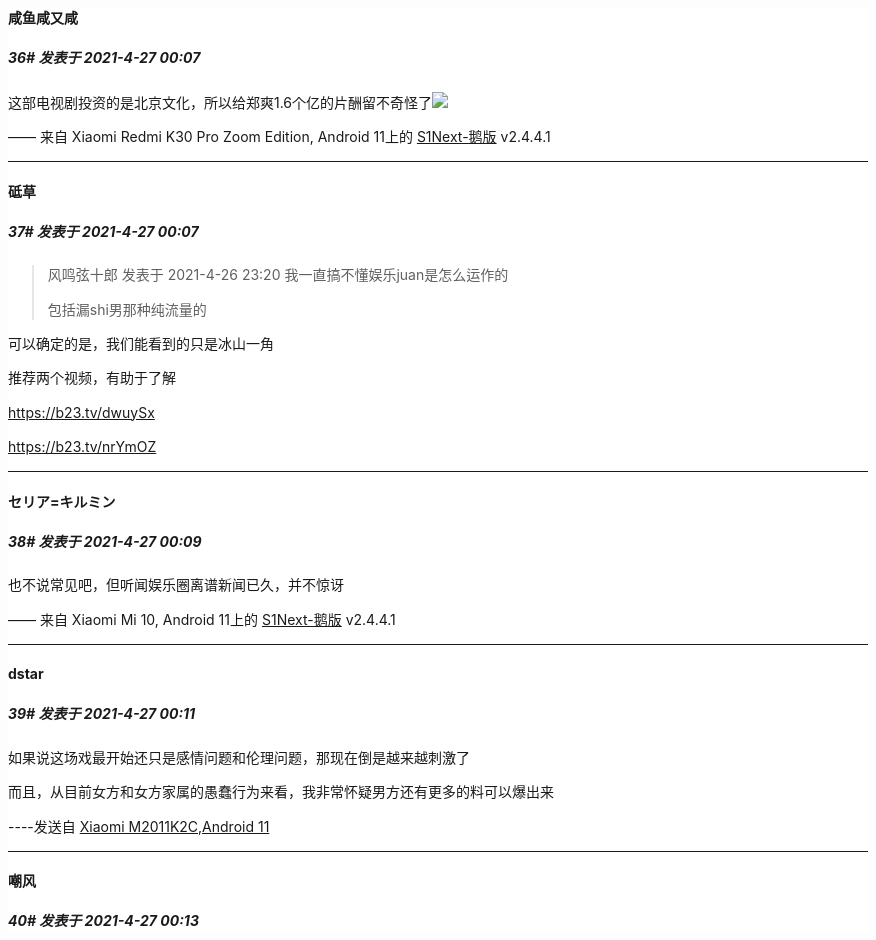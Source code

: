 ####  咸鱼咸又咸  
##### 36#       发表于 2021-4-27 00:07


这部电视剧投资的是北京文化，所以给郑爽1.6个亿的片酬留不奇怪了<img src="https://static.saraba1st.com/image/smiley/face2017/033.png" referrerpolicy="no-referrer">

—— 来自 Xiaomi Redmi K30 Pro Zoom Edition, Android 11上的 [S1Next-鹅版](https://github.com/ykrank/S1-Next/releases) v2.4.4.1


*****

####  砥草  
##### 37#       发表于 2021-4-27 00:07


<blockquote>风鸣弦十郎 发表于 2021-4-26 23:20
我一直搞不懂娱乐juan是怎么运作的

包括漏shi男那种纯流量的</blockquote>
可以确定的是，我们能看到的只是冰山一角


推荐两个视频，有助于了解

https://b23.tv/dwuySx

https://b23.tv/nrYmOZ


*****

####  セリア=キルミン  
##### 38#       发表于 2021-4-27 00:09


也不说常见吧，但听闻娱乐圈离谱新闻已久，并不惊讶

—— 来自 Xiaomi Mi 10, Android 11上的 [S1Next-鹅版](https://github.com/ykrank/S1-Next/releases) v2.4.4.1


*****

####  dstar  
##### 39#       发表于 2021-4-27 00:11


如果说这场戏最开始还只是感情问题和伦理问题，那现在倒是越来越刺激了

而且，从目前女方和女方家属的愚蠢行为来看，我非常怀疑男方还有更多的料可以爆出来


----发送自 [Xiaomi M2011K2C,Android 11](http://stage1.5j4m.com/?1.37)


*****

####  嘲风  
##### 40#       发表于 2021-4-27 00:13
